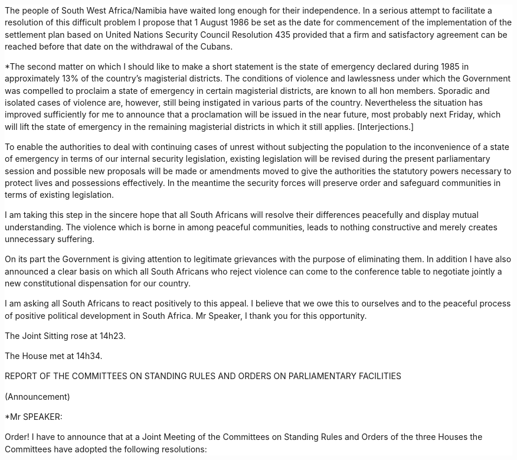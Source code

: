 <p>The people of South West Africa/Namibia have waited long enough for their independence. In a serious attempt to facilitate a resolution of this difficult problem I propose that 1 August 1986 be set as the date for commencement of the implementation of the settlement plan based on United Nations Security Council Resolution 435 provided that a firm and satisfactory agreement can be reached before that date on the withdrawal of the Cubans.</p>

<p>*The second matter on which I should like to make a short statement is the state of emergency declared during 1985 in approximately 13% of the country&#x2019;s magisterial districts. The conditions of violence and lawlessness under which the Government was compelled to proclaim a state of emergency in certain magisterial districts, are known to all hon members. Sporadic and isolated cases of violence are, however, still being instigated in various parts of the country. Nevertheless the situation has improved sufficiently for me to announce that a proclamation will be issued in the near future, most probably next Friday, which will lift the state of emergency in the remaining magisterial districts in which it still applies. [Interjections.]</p>

<p>To enable the authorities to deal with continuing cases of unrest without subjecting the population to the inconvenience of a state of emergency in terms of our internal security legislation, existing legislation will be revised during the present parliamentary session and possible new proposals will be made or amendments moved to give the authorities the statutory powers necessary to protect lives and possessions effectively. In the meantime the security forces will preserve order and safeguard communities in terms of existing legislation.</p>

<p>I am taking this step in the sincere hope that all South Africans will resolve their differences peacefully and display mutual understanding. The violence which is borne in among peaceful communities, leads to nothing constructive and merely creates unnecessary suffering.</p>

<p>On its part the Government is giving attention to legitimate grievances with the purpose of eliminating them. In addition I have also announced a clear basis on which all South Africans who reject violence can come to the conference table to negotiate jointly a new constitutional dispensation for our country.</p>

<p>I am asking all South Africans to react positively to this appeal. I believe that we owe this to ourselves and to the peaceful process of positive political development in South Africa. Mr Speaker, I thank you for this opportunity.</p>

<p>The Joint Sitting rose at 14h23.</p>

<p>The House met at 14h34.</p>

</speech>

</debateSection>

<debateSection name="#report_of_the_committees_on_standing_rules_and_orders_on_parliamentary_facilities">

<heading>REPORT OF THE COMMITTEES ON STANDING RULES AND ORDERS ON PARLIAMENTARY FACILITIES</heading>

<summary>(Announcement)</summary>

<speech by="#speaker">

<from>*Mr <person refersTo="hansard_za">SPEAKER</person>:</from>

<p>Order! I have to announce that at a Joint Meeting of the Committees on Standing Rules and Orders of the <span class="col_1447-1448" refersTo="page_0761"/>three Houses the Committees have adopted the following resolutions:</p>
